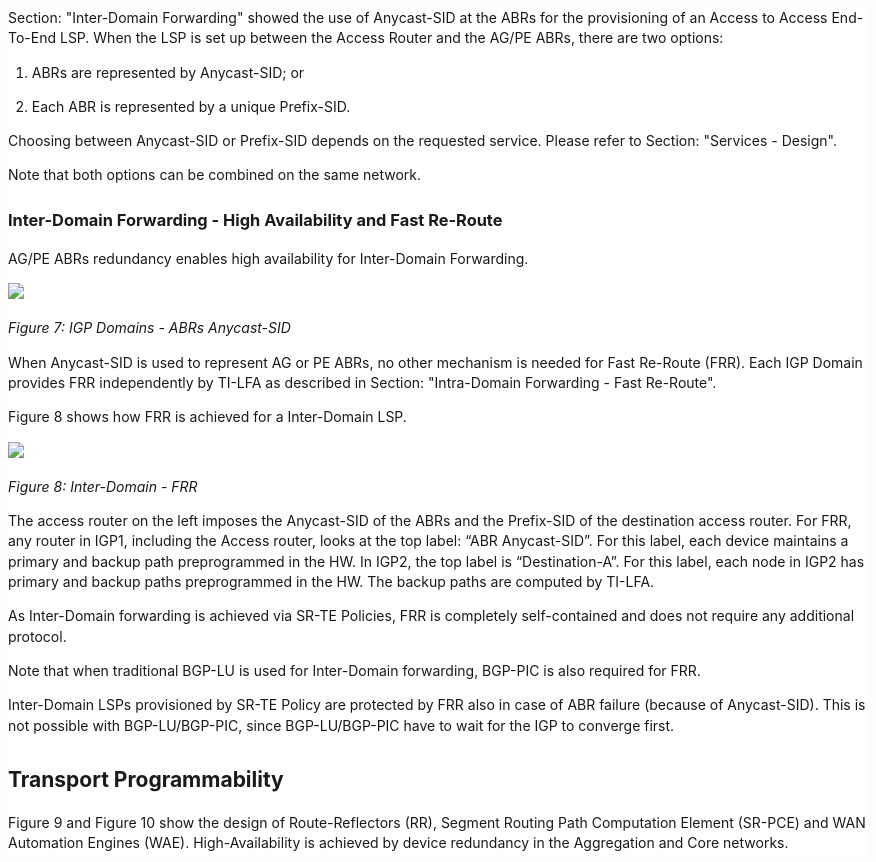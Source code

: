 Section: "Inter-Domain Forwarding" showed the use of Anycast-SID at the ABRs for the
provisioning of an Access to Access End-To-End LSP. When the LSP is set
up between the Access Router and the AG/PE ABRs, there are two options:

1.  ABRs are represented by Anycast-SID; or

2.  Each ABR is represented by a unique Prefix-SID.

Choosing between Anycast-SID or Prefix-SID depends on the requested
service. Please refer to Section: "Services - Design".

Note that both options can be combined on the same network.


### Inter-Domain Forwarding - High Availability and Fast Re-Route

AG/PE ABRs redundancy enables high availability for Inter-Domain
Forwarding.

![](http://xrdocs.io/design/images/cmf-hld/image6.png)

_Figure 7: IGP Domains - ABRs Anycast-SID_

When Anycast-SID is used to represent AG or PE ABRs, no other mechanism
is needed for Fast Re-Route (FRR). Each IGP Domain provides FRR
independently by TI-LFA as described in Section: "Intra-Domain Forwarding - Fast Re-Route".

Figure 8 shows how FRR is achieved for a Inter-Domain
LSP.

![](http://xrdocs.io/design/images/cmf-hld/image9.png)

_Figure 8: Inter-Domain - FRR_

The access router on the left imposes the Anycast-SID of the ABRs and
the Prefix-SID of the destination access router. For FRR, any router in
IGP1, including the Access router, looks at the top label: “ABR
Anycast-SID”. For this label, each device maintains a primary and backup
path preprogrammed in the HW. In IGP2, the top label is “Destination-A”.
For this label, each node in IGP2 has primary and backup paths
preprogrammed in the HW. The backup paths are computed by TI-LFA.

As Inter-Domain forwarding is achieved via SR-TE Policies, FRR is
completely self-contained and does not require any additional protocol.

Note that when traditional BGP-LU is used for Inter-Domain forwarding,
BGP-PIC is also required for FRR.

Inter-Domain LSPs provisioned by SR-TE Policy are protected by FRR also
in case of ABR failure (because of Anycast-SID). This is not possible
with BGP-LU/BGP-PIC, since BGP-LU/BGP-PIC have to wait for the IGP to
converge first.

## Transport Programmability

Figure 9 and Figure 10 show the design of Route-Reflectors (RR), Segment Routing 
Path Computation Element (SR-PCE) and WAN Automation Engines (WAE).
High-Availability is achieved by device redundancy in the Aggregation
and Core networks.
